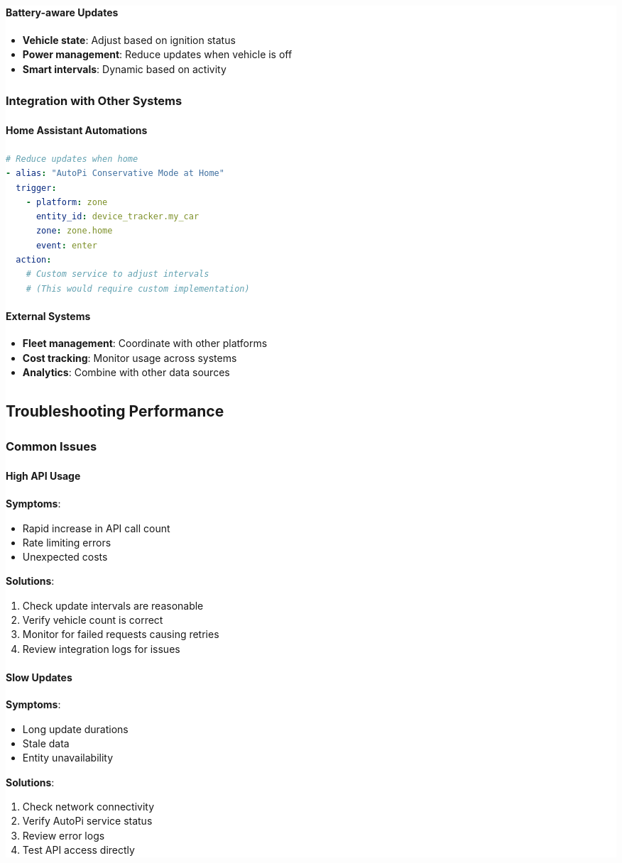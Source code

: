 #### Battery-aware Updates
- **Vehicle state**: Adjust based on ignition status
- **Power management**: Reduce updates when vehicle is off
- **Smart intervals**: Dynamic based on activity

### Integration with Other Systems

#### Home Assistant Automations
```yaml
# Reduce updates when home
- alias: "AutoPi Conservative Mode at Home"
  trigger:
    - platform: zone
      entity_id: device_tracker.my_car
      zone: zone.home
      event: enter
  action:
    # Custom service to adjust intervals
    # (This would require custom implementation)
```

#### External Systems
- **Fleet management**: Coordinate with other platforms
- **Cost tracking**: Monitor usage across systems
- **Analytics**: Combine with other data sources

## Troubleshooting Performance

### Common Issues

#### High API Usage
**Symptoms**:
- Rapid increase in API call count
- Rate limiting errors
- Unexpected costs

**Solutions**:
1. Check update intervals are reasonable
2. Verify vehicle count is correct
3. Monitor for failed requests causing retries
4. Review integration logs for issues

#### Slow Updates
**Symptoms**:
- Long update durations
- Stale data
- Entity unavailability

**Solutions**:
1. Check network connectivity
2. Verify AutoPi service status
3. Review error logs
4. Test API access directly
